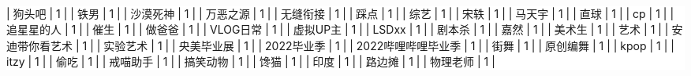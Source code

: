 | 狗头吧 | 1 |
| 铁男 | 1 |
| 沙漠死神 | 1 |
| 万恶之源 | 1 |
| 无缝衔接 | 1 |
| 踩点 | 1 |
| 综艺 | 1 |
| 宋轶 | 1 |
| 马天宇 | 1 |
| 直球 | 1 |
| cp | 1 |
| 追星星的人 | 1 |
| 催生 | 1 |
| 做爸爸 | 1 |
| VLOG日常 | 1 |
| 虚拟UP主 | 1 |
| LSDxx | 1 |
| 剧本杀 | 1 |
| 嘉然 | 1 |
| 美术生 | 1 |
| 艺术 | 1 |
| 安迪带你看艺术 | 1 |
| 实验艺术 | 1 |
| 央美毕业展 | 1 |
| 2022毕业季 | 1 |
| 2022哔哩哔哩毕业季 | 1 |
| 街舞 | 1 |
| 原创编舞 | 1 |
| kpop | 1 |
| itzy | 1 |
| 偷吃 | 1 |
| 戒喵助手 | 1 |
| 搞笑动物 | 1 |
| 馋猫 | 1 |
| 印度 | 1 |
| 路边摊 | 1 |
| 物理老师 | 1 |